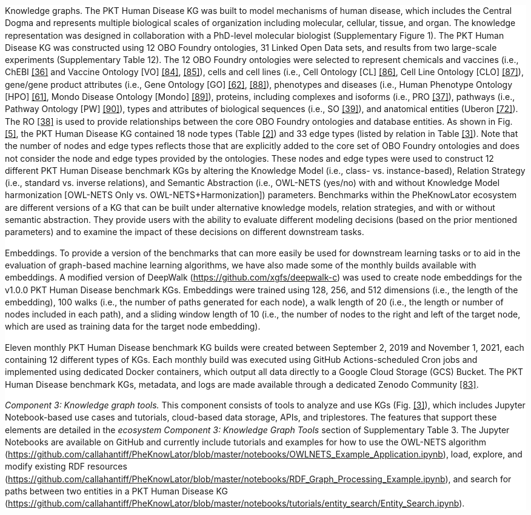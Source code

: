 Knowledge graphs. The PKT Human Disease KG was built to model mechanisms of human disease, which includes the Central Dogma and represents multiple biological scales of organization including molecular, cellular, tissue, and organ. The knowledge representation was designed in collaboration with a PhD-level molecular biologist (Supplementary Figure 1). The PKT Human Disease KG was constructed using 12 OBO Foundry ontologies, 31 Linked Open Data sets, and results from two large-scale experiments (Supplementary Table 12). The 12 OBO Foundry ontologies were selected to represent chemicals and vaccines (i.e., ChEBI [[36]](#ref-36) and Vaccine Ontology [VO] [[84]](#ref-84), [[85]](#ref-85)), cells and cell lines (i.e., Cell Ontology [CL] [[86]](#ref-86), Cell Line Ontology [CLO] [[87]](#ref-87)), gene/gene product attributes (i.e., Gene Ontology [GO] [[62]](#ref-62), [[88]](#ref-88)), phenotypes and diseases (i.e., Human Phenotype Ontology [HPO] [[61]](#ref-61), Mondo Disease Ontology [Mondo] [[89]](#ref-89)), proteins, including complexes and isoforms (i.e., PRO [[37]](#ref-37)), pathways (i.e., Pathway Ontology [PW] [[90]](#ref-90)), types and attributes of biological sequences (i.e., SO [[39]](#ref-39)), and anatomical entities (Uberon [[72]](#ref-72)). The RO [[38]](#ref-38) is used to provide relationships between the core OBO Foundry ontologies and database entities. As shown in Fig. [[5]](#page-7-0), the PKT Human Disease KG contained 18 node types (Table [[2]](#table-2)) and 33 edge types (listed by relation in Table [[3]](#table-3)). Note that the number of nodes and edge types reflects those that are explicitly added to the core set of OBO Foundry ontologies and does not consider the node and edge types provided by the ontologies. These nodes and edge types were used to construct 12 different PKT Human Disease benchmark KGs by altering the Knowledge Model (i.e., class- vs. instance-based), Relation Strategy (i.e., standard vs. inverse relations), and Semantic Abstraction (i.e., OWL-NETS (yes/no) with and without Knowledge Model harmonization [OWL-NETS Only vs. OWL-NETS+Harmonization]) parameters. Benchmarks within the PheKnowLator ecosystem are different versions of a KG that can be built under alternative knowledge models, relation strategies, and with or without semantic abstraction. They provide users with the ability to evaluate different modeling decisions (based on the prior mentioned parameters) and to examine the impact of these decisions on different downstream tasks.

Embeddings. To provide a version of the benchmarks that can more easily be used for downstream learning tasks or to aid in the evaluation of graph-based machine learning algorithms, we have also made some of the monthly builds available with embeddings. A modified version of DeepWalk (https://github.com/xgfs/deepwalk-c) was used to create node embeddings for the v1.0.0 PKT Human Disease benchmark KGs. Embeddings were trained using 128, 256, and 512 dimensions (i.e., the length of the embedding), 100 walks (i.e., the number of paths generated for each node), a walk length of 20 (i.e., the length or number of nodes included in each path), and a sliding window length of 10 (i.e., the number of nodes to the right and left of the target node, which are used as training data for the target node embedding).

Eleven monthly PKT Human Disease benchmark KG builds were created between September 2, 2019 and November 1, 2021, each containing 12 different types of KGs. Each monthly build was executed using GitHub Actions-scheduled Cron jobs and implemented using dedicated Docker containers, which output all data directly to a Google Cloud Storage (GCS) Bucket. The PKT Human Disease benchmark KGs, metadata, and logs are made available through a dedicated Zenodo Community [[83]](#ref-83).

*Component 3: Knowledge graph tools.* This component consists of tools to analyze and use KGs (Fig. [[3]](#page-3-0)), which includes Jupyter Notebook-based use cases and tutorials, cloud-based data storage, APIs, and triplestores. The features that support these elements are detailed in the *ecosystem Component 3: Knowledge Graph Tools* section of Supplementary Table 3. The Jupyter Notebooks are available on GitHub and currently include tutorials and examples for how to use the OWL-NETS algorithm (https://github.com/callahantiff/PheKnowLator/blob/master/notebooks/OWLNETS_Example_Application.ipynb), load, explore, and modify existing RDF resources (https://github.com/callahantiff/PheKnowLator/blob/master/notebooks/RDF_Graph_Processing_Example.ipynb), and search for paths between two entities in a PKT Human Disease KG (https://github.com/callahantiff/PheKnowLator/blob/master/notebooks/tutorials/entity_search/Entity_Search.ipynb).
